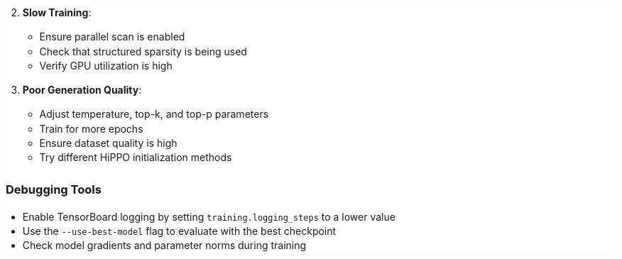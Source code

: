 2. **Slow Training**:
   - Ensure parallel scan is enabled
   - Check that structured sparsity is being used
   - Verify GPU utilization is high

3. **Poor Generation Quality**:
   - Adjust temperature, top-k, and top-p parameters
   - Train for more epochs
   - Ensure dataset quality is high
   - Try different HiPPO initialization methods

### Debugging Tools

- Enable TensorBoard logging by setting `training.logging_steps` to a lower value
- Use the `--use-best-model` flag to evaluate with the best checkpoint
- Check model gradients and parameter norms during training
